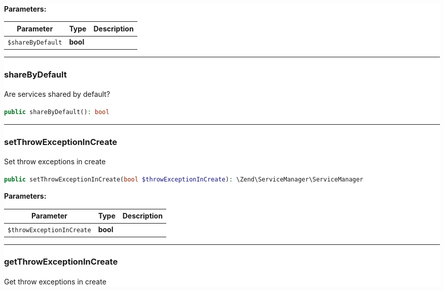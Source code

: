 






**Parameters:**

| Parameter | Type | Description |
|-----------|------|-------------|
| `$shareByDefault` | **bool** |  |




***

### shareByDefault

Are services shared by default?

```php
public shareByDefault(): bool
```











***

### setThrowExceptionInCreate

Set throw exceptions in create

```php
public setThrowExceptionInCreate(bool $throwExceptionInCreate): \Zend\ServiceManager\ServiceManager
```








**Parameters:**

| Parameter | Type | Description |
|-----------|------|-------------|
| `$throwExceptionInCreate` | **bool** |  |




***

### getThrowExceptionInCreate

Get throw exceptions in create
